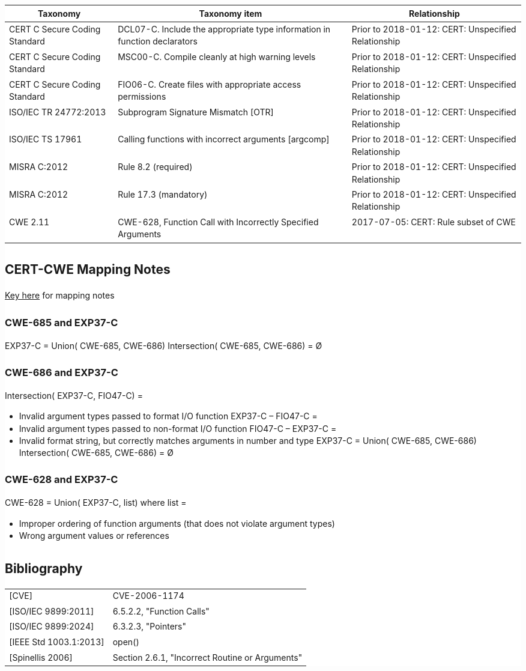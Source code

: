 | Taxonomy | Taxonomy item | Relationship |
| ----|----|----|
| CERT C Secure Coding Standard | DCL07-C. Include the appropriate type information in function declarators | Prior to 2018-01-12: CERT: Unspecified Relationship |
| CERT C Secure Coding Standard | MSC00-C. Compile cleanly at high warning levels | Prior to 2018-01-12: CERT: Unspecified Relationship |
| CERT C Secure Coding Standard | FIO06-C. Create files with appropriate access permissions | Prior to 2018-01-12: CERT: Unspecified Relationship |
| ISO/IEC TR 24772:2013 | Subprogram Signature Mismatch [OTR] | Prior to 2018-01-12: CERT: Unspecified Relationship |
| ISO/IEC TS 17961 | Calling functions with incorrect arguments [argcomp] | Prior to 2018-01-12: CERT: Unspecified Relationship |
| MISRA C:2012 | Rule 8.2 (required) | Prior to 2018-01-12: CERT: Unspecified Relationship |
| MISRA C:2012 | Rule 17.3 (mandatory) | Prior to 2018-01-12: CERT: Unspecified Relationship |
| CWE 2.11 | CWE-628, Function Call with Incorrectly Specified Arguments | 2017-07-05: CERT: Rule subset of CWE |

## CERT-CWE Mapping Notes
[Key here](https://wiki.sei.cmu.edu/confluence/pages/viewpage.action?pageId=87152408#HowthisCodingStandardisOrganized-CERT-CWEMappingNotes) for mapping notes
### CWE-685 and EXP37-C
EXP37-C = Union( CWE-685, CWE-686) Intersection( CWE-685, CWE-686) = Ø
### CWE-686 and EXP37-C
Intersection( EXP37-C, FIO47-C) =
-   Invalid argument types passed to format I/O function
EXP37-C – FIO47-C =
-   Invalid argument types passed to non-format I/O function
FIO47-C – EXP37-C =
-   Invalid format string, but correctly matches arguments in number and type
EXP37-C = Union( CWE-685, CWE-686)
Intersection( CWE-685, CWE-686) = Ø
### CWE-628 and EXP37-C
CWE-628 = Union( EXP37-C, list) where list =
-   Improper ordering of function arguments (that does not violate argument types)
-   Wrong argument values or references
## Bibliography

|  |  |
| ----|----|
| [CVE] | CVE-2006-1174 |
| [ISO/IEC 9899:2011] | 6.5.2.2, "Function Calls" |
| [ISO/IEC 9899:2024] | 6.3.2.3, "Pointers" |
| [IEEE Std 1003.1:2013] | open() |
| [Spinellis 2006] | Section 2.6.1, "Incorrect Routine or Arguments" |
